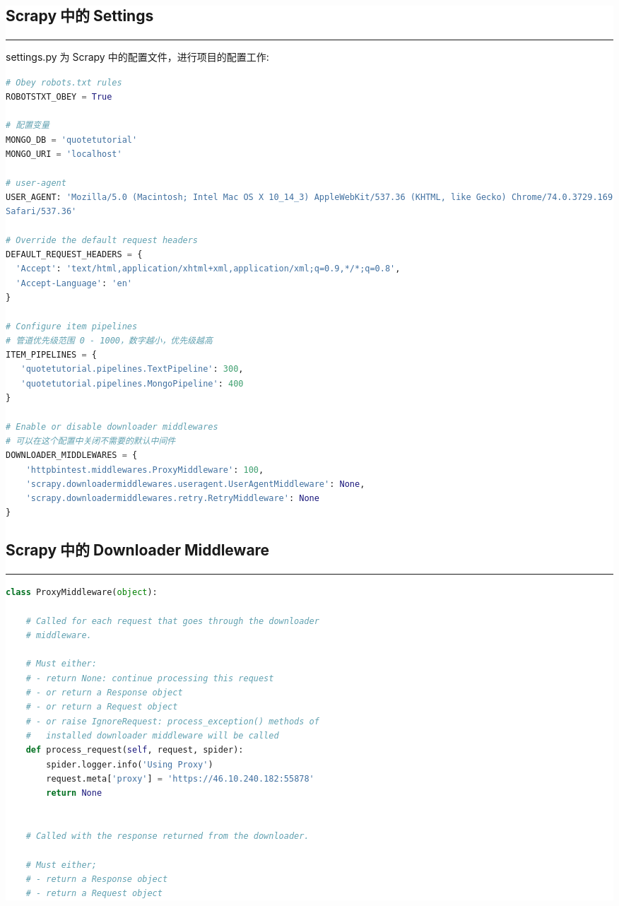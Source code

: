 ## Scrapy 中的 Settings
***  
settings.py 为 Scrapy 中的配置文件，进行项目的配置工作: 
``` python
# Obey robots.txt rules
ROBOTSTXT_OBEY = True

# 配置变量
MONGO_DB = 'quotetutorial'
MONGO_URI = 'localhost'

# user-agent
USER_AGENT: 'Mozilla/5.0 (Macintosh; Intel Mac OS X 10_14_3) AppleWebKit/537.36 (KHTML, like Gecko) Chrome/74.0.3729.169 Safari/537.36'

# Override the default request headers
DEFAULT_REQUEST_HEADERS = {
  'Accept': 'text/html,application/xhtml+xml,application/xml;q=0.9,*/*;q=0.8',
  'Accept-Language': 'en'
}

# Configure item pipelines
# 管道优先级范围 0 - 1000，数字越小，优先级越高
ITEM_PIPELINES = {
   'quotetutorial.pipelines.TextPipeline': 300,
   'quotetutorial.pipelines.MongoPipeline': 400
}

# Enable or disable downloader middlewares
# 可以在这个配置中关闭不需要的默认中间件
DOWNLOADER_MIDDLEWARES = {
    'httpbintest.middlewares.ProxyMiddleware': 100,
    'scrapy.downloadermiddlewares.useragent.UserAgentMiddleware': None,
    'scrapy.downloadermiddlewares.retry.RetryMiddleware': None
}
```

## Scrapy 中的 Downloader Middleware
***  
``` python
class ProxyMiddleware(object):

    # Called for each request that goes through the downloader
    # middleware.

    # Must either:
    # - return None: continue processing this request
    # - or return a Response object
    # - or return a Request object
    # - or raise IgnoreRequest: process_exception() methods of
    #   installed downloader middleware will be called
    def process_request(self, request, spider):
        spider.logger.info('Using Proxy')
        request.meta['proxy'] = 'https://46.10.240.182:55878'
        return None


    # Called with the response returned from the downloader.

    # Must either;
    # - return a Response object
    # - return a Request object
```